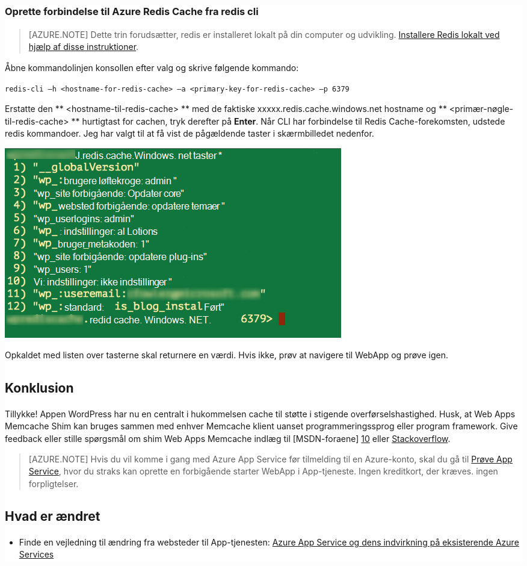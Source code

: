### <a name="connect-to-azure-redis-cache-from-redis-cli"></a>Oprette forbindelse til Azure Redis Cache fra redis cli

>[AZURE.NOTE] Dette trin forudsætter, redis er installeret lokalt på din computer og udvikling. [Installere Redis lokalt ved hjælp af disse instruktioner][9].

Åbne kommandolinjen konsollen efter valg og skrive følgende kommando:

```shell
redis-cli –h <hostname-for-redis-cache> –a <primary-key-for-redis-cache> –p 6379
```

Erstatte den ** &lt;hostname-til-redis-cache&gt; ** med de faktiske xxxxx.redis.cache.windows.net hostname og ** &lt;primær-nøgle-til-redis-cache&gt; ** hurtigtast for cachen, tryk derefter på **Enter**. Når CLI har forbindelse til Redis Cache-forekomsten, udstede redis kommandoer. Jeg har valgt til at få vist de pågældende taster i skærmbilledet nedenfor.

![Oprette forbindelse til Azure Redis Cache fra Redis CLI i Terminal](./media/web-sites-connect-to-redis-using-memcache-protocol/19-redis-cli-terminal.png)

Opkaldet med listen over tasterne skal returnere en værdi. Hvis ikke, prøv at navigere til WebApp og prøve igen.

## <a name="conclusion"></a>Konklusion

Tillykke! Appen WordPress har nu en centralt i hukommelsen cache til støtte i stigende overførselshastighed. Husk, at Web Apps Memcache Shim kan bruges sammen med enhver Memcache klient uanset programmeringssprog eller program framework. Give feedback eller stille spørgsmål om shim Web Apps Memcache indlæg til [MSDN-foraene] [ 10] eller [Stackoverflow][11].

>[AZURE.NOTE] Hvis du vil komme i gang med Azure App Service før tilmelding til en Azure-konto, skal du gå til [Prøve App Service](http://go.microsoft.com/fwlink/?LinkId=523751), hvor du straks kan oprette en forbigående starter WebApp i App-tjeneste. Ingen kreditkort, der kræves. ingen forpligtelser.

## <a name="whats-changed"></a>Hvad er ændret
* Finde en vejledning til ændring fra websteder til App-tjenesten: [Azure App Service og dens indvirkning på eksisterende Azure Services](http://go.microsoft.com/fwlink/?LinkId=529714)


[0]: ../redis-cache/cache-dotnet-how-to-use-azure-redis-cache.md#create-a-cache
[1]: http://bit.ly/1t0KxBQ
[2]: http://manage.windowsazure.com
[3]: http://portal.azure.com
[4]: ../powershell-install-configure.md
[5]: /downloads
[6]: http://pecl.php.net
[7]: http://pecl.php.net/package/memcache
[8]: http://blog.syntaxc4.net/post/2015/02/05/how-to-enable-a-site-extension-in-azure-websites.aspx
[9]: http://redis.io/download#installation
[10]: https://social.msdn.microsoft.com/Forums/home?forum=windowsazurewebsitespreview
[11]: http://stackoverflow.com/questions/tagged/azure-web-sites
[12]: /services/cache/
[13]: http://memcached.org